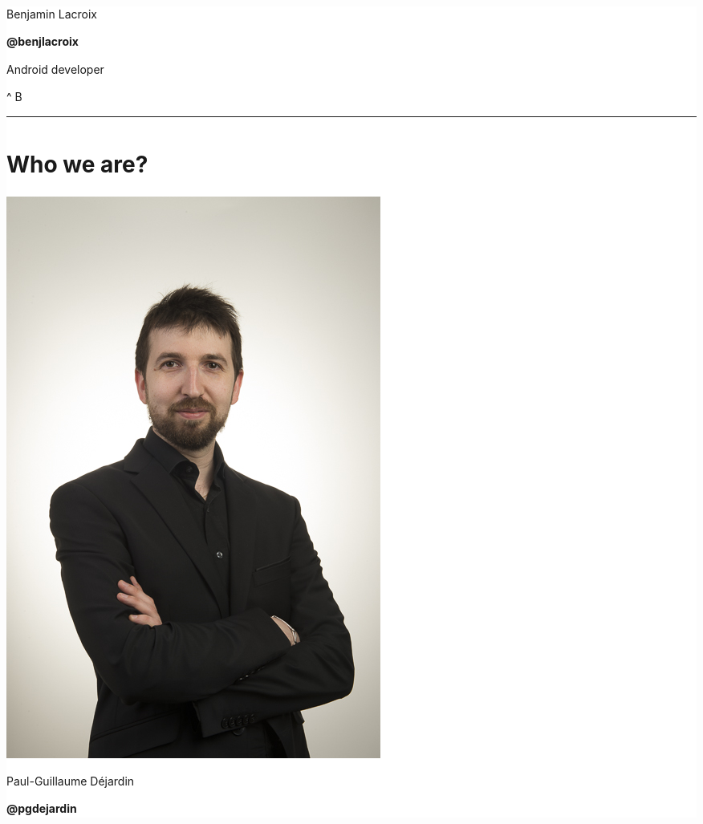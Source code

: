 Benjamin Lacroix

**@benjlacroix**

Android developer

^ B

---

# Who we are?

![left](pg.jpg)

Paul-Guillaume Déjardin

**@pgdejardin**
